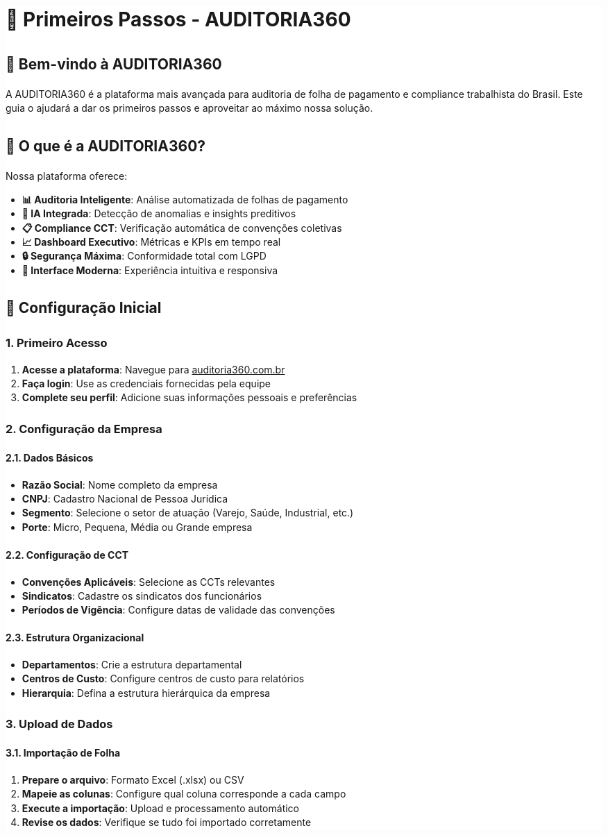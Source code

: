 # 🚀 Primeiros Passos - AUDITORIA360

## 👋 Bem-vindo à AUDITORIA360

A AUDITORIA360 é a plataforma mais avançada para auditoria de folha de pagamento e compliance trabalhista do Brasil. Este guia o ajudará a dar os primeiros passos e aproveitar ao máximo nossa solução.

## 🎯 O que é a AUDITORIA360?

Nossa plataforma oferece:

- **📊 Auditoria Inteligente**: Análise automatizada de folhas de pagamento
- **🤖 IA Integrada**: Detecção de anomalias e insights preditivos  
- **📋 Compliance CCT**: Verificação automática de convenções coletivas
- **📈 Dashboard Executivo**: Métricas e KPIs em tempo real
- **🔒 Segurança Máxima**: Conformidade total com LGPD
- **📱 Interface Moderna**: Experiência intuitiva e responsiva

## 🏁 Configuração Inicial

### 1. Primeiro Acesso

1. **Acesse a plataforma**: Navegue para [auditoria360.com.br](https://auditoria360.com.br)
2. **Faça login**: Use as credenciais fornecidas pela equipe
3. **Complete seu perfil**: Adicione suas informações pessoais e preferências

### 2. Configuração da Empresa

#### 2.1. Dados Básicos
- **Razão Social**: Nome completo da empresa
- **CNPJ**: Cadastro Nacional de Pessoa Jurídica
- **Segmento**: Selecione o setor de atuação (Varejo, Saúde, Industrial, etc.)
- **Porte**: Micro, Pequena, Média ou Grande empresa

#### 2.2. Configuração de CCT
- **Convenções Aplicáveis**: Selecione as CCTs relevantes
- **Sindicatos**: Cadastre os sindicatos dos funcionários
- **Períodos de Vigência**: Configure datas de validade das convenções

#### 2.3. Estrutura Organizacional
- **Departamentos**: Crie a estrutura departamental
- **Centros de Custo**: Configure centros de custo para relatórios
- **Hierarquia**: Defina a estrutura hierárquica da empresa

### 3. Upload de Dados

#### 3.1. Importação de Folha
1. **Prepare o arquivo**: Formato Excel (.xlsx) ou CSV
2. **Mapeie as colunas**: Configure qual coluna corresponde a cada campo
3. **Execute a importação**: Upload e processamento automático
4. **Revise os dados**: Verifique se tudo foi importado corretamente
